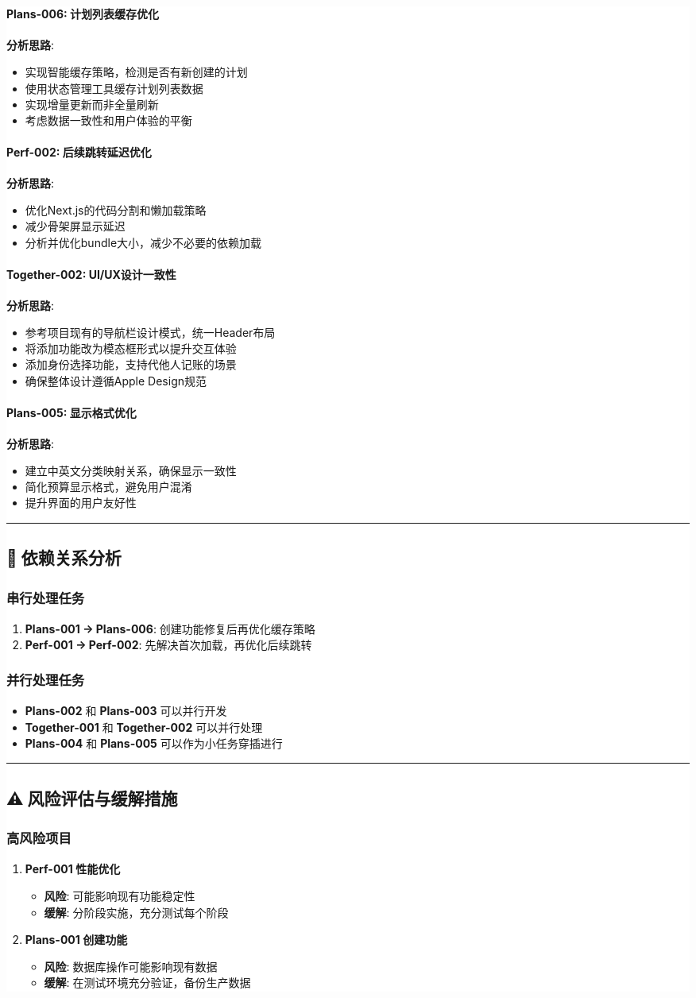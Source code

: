 #### Plans-006: 计划列表缓存优化
**分析思路**:
- 实现智能缓存策略，检测是否有新创建的计划
- 使用状态管理工具缓存计划列表数据
- 实现增量更新而非全量刷新
- 考虑数据一致性和用户体验的平衡

#### Perf-002: 后续跳转延迟优化
**分析思路**:
- 优化Next.js的代码分割和懒加载策略
- 减少骨架屏显示延迟
- 分析并优化bundle大小，减少不必要的依赖加载

#### Together-002: UI/UX设计一致性
**分析思路**:
- 参考项目现有的导航栏设计模式，统一Header布局
- 将添加功能改为模态框形式以提升交互体验
- 添加身份选择功能，支持代他人记账的场景
- 确保整体设计遵循Apple Design规范

#### Plans-005: 显示格式优化
**分析思路**:
- 建立中英文分类映射关系，确保显示一致性
- 简化预算显示格式，避免用户混淆
- 提升界面的用户友好性

---

## 🔗 依赖关系分析

### 串行处理任务
1. **Plans-001 → Plans-006**: 创建功能修复后再优化缓存策略
2. **Perf-001 → Perf-002**: 先解决首次加载，再优化后续跳转

### 并行处理任务
- **Plans-002** 和 **Plans-003** 可以并行开发
- **Together-001** 和 **Together-002** 可以并行处理
- **Plans-004** 和 **Plans-005** 可以作为小任务穿插进行

---

## ⚠️ 风险评估与缓解措施

### 高风险项目
1. **Perf-001 性能优化**
   - **风险**: 可能影响现有功能稳定性
   - **缓解**: 分阶段实施，充分测试每个阶段

2. **Plans-001 创建功能**
   - **风险**: 数据库操作可能影响现有数据
   - **缓解**: 在测试环境充分验证，备份生产数据
